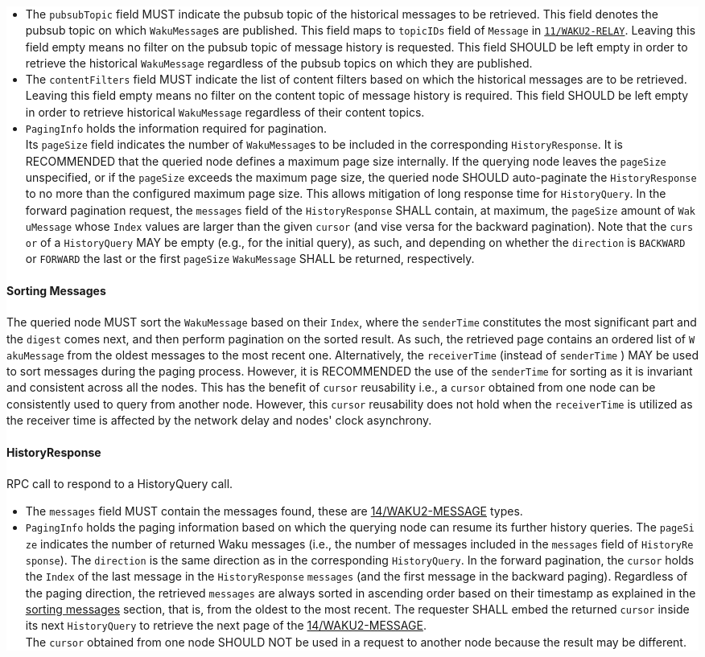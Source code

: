 - The `pubsubTopic` field MUST indicate the pubsub topic of the historical messages to be retrieved. 
  This field denotes the pubsub topic on which `WakuMessage`s are published.
  This field maps to `topicIDs` field of `Message` in [`11/WAKU2-RELAY`](../11/relay.md).
  Leaving this field empty means no filter on the pubsub topic of message history is requested.
  This field SHOULD be left empty in order to retrieve the historical `WakuMessage` regardless of the pubsub topics on which they are published.
- The `contentFilters` field MUST indicate the list of content filters based on which the historical messages are to be retrieved.
  Leaving this field empty means no filter on the content topic of message history is required.
  This field SHOULD be left empty in order to retrieve historical `WakuMessage` regardless of their content topics.
- `PagingInfo` holds the information required for pagination.  
  Its `pageSize` field indicates the number of  `WakuMessage`s to be included in the corresponding `HistoryResponse`. 
  It is RECOMMENDED that the queried node defines a maximum page size internally.
  If the querying node leaves the `pageSize` unspecified,
  or if the `pageSize` exceeds the maximum page size,
  the queried node SHOULD auto-paginate the `HistoryResponse` to no more than the configured maximum page size.
  This allows mitigation of long response time for `HistoryQuery`.
  In the forward pagination request,
  the `messages` field of the `HistoryResponse` SHALL contain, at maximum,
  the `pageSize` amount of `WakuMessage` whose `Index` values are larger than the given `cursor`
  (and vise versa for the backward pagination). 
  Note that the `cursor` of a `HistoryQuery` MAY be empty (e.g., for the initial query), as such, and
  depending on whether the  `direction` is `BACKWARD` or `FORWARD`  the last or the first `pageSize` `WakuMessage` SHALL be returned, respectively.

#### Sorting Messages
The queried node MUST sort the `WakuMessage` based on their `Index`, 
where the `senderTime` constitutes the most significant part and the `digest` comes next, and 
then perform pagination on the sorted result. 
As such, the retrieved page contains an ordered list of `WakuMessage` from the oldest messages to the most recent one.
Alternatively, the `receiverTime` (instead of `senderTime` ) MAY be used to sort messages during the paging process. 
However, it is RECOMMENDED the use of the `senderTime` for sorting as it is invariant and 
consistent across all the nodes.
This has the benefit of `cursor` reusability i.e., 
a `cursor` obtained from one node can be consistently used to query from another node.
However, this `cursor` reusability does not hold when the `receiverTime` is utilized as the receiver time is affected by the network delay and 
nodes' clock asynchrony.

#### HistoryResponse

RPC call to respond to a HistoryQuery call.
- The `messages` field MUST contain the messages found,
these are [14/WAKU2-MESSAGE](../14/message.md) types.
- `PagingInfo`  holds the paging information based on which the querying node can resume its further history queries. 
  The `pageSize` indicates the number of returned Waku messages (i.e., the number of messages included in the `messages` field of `HistoryResponse`). 
  The `direction` is the same direction as in the corresponding `HistoryQuery`. 
  In the forward pagination, the `cursor` holds the `Index` of the last message in the `HistoryResponse` `messages` (and the first message in the backward paging). 
  Regardless of the paging direction, the retrieved `messages` are always sorted in ascending order based on their timestamp as explained in the [sorting messages](#sorting-messages) section, that is, from the oldest to the most recent.
  The requester SHALL embed the returned `cursor` inside its next `HistoryQuery` to retrieve the next page of the [14/WAKU2-MESSAGE](../14/message.md).  
  The `cursor` obtained from one node SHOULD NOT be used in a request to another node because the result may be different.